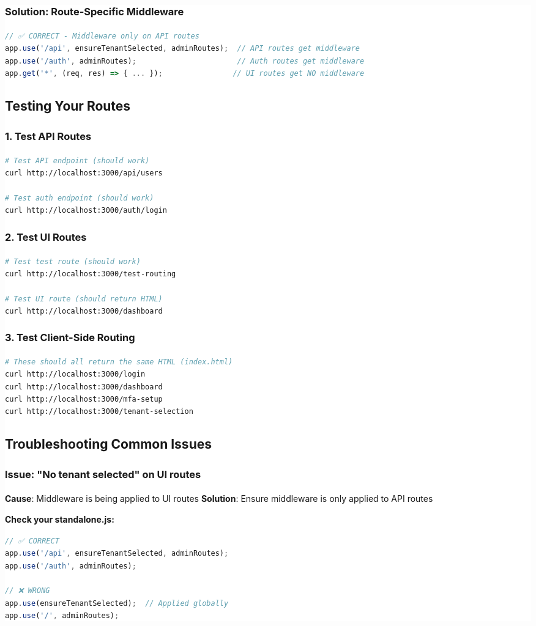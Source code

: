 ### Solution: Route-Specific Middleware
```javascript
// ✅ CORRECT - Middleware only on API routes
app.use('/api', ensureTenantSelected, adminRoutes);  // API routes get middleware
app.use('/auth', adminRoutes);                       // Auth routes get middleware
app.get('*', (req, res) => { ... });                // UI routes get NO middleware
```

## Testing Your Routes

### 1. Test API Routes
```bash
# Test API endpoint (should work)
curl http://localhost:3000/api/users

# Test auth endpoint (should work)
curl http://localhost:3000/auth/login
```

### 2. Test UI Routes
```bash
# Test test route (should work)
curl http://localhost:3000/test-routing

# Test UI route (should return HTML)
curl http://localhost:3000/dashboard
```

### 3. Test Client-Side Routing
```bash
# These should all return the same HTML (index.html)
curl http://localhost:3000/login
curl http://localhost:3000/dashboard
curl http://localhost:3000/mfa-setup
curl http://localhost:3000/tenant-selection
```

## Troubleshooting Common Issues

### Issue: "No tenant selected" on UI routes
**Cause**: Middleware is being applied to UI routes
**Solution**: Ensure middleware is only applied to API routes

**Check your standalone.js:**
```javascript
// ✅ CORRECT
app.use('/api', ensureTenantSelected, adminRoutes);
app.use('/auth', adminRoutes);

// ❌ WRONG
app.use(ensureTenantSelected);  // Applied globally
app.use('/', adminRoutes);
```
